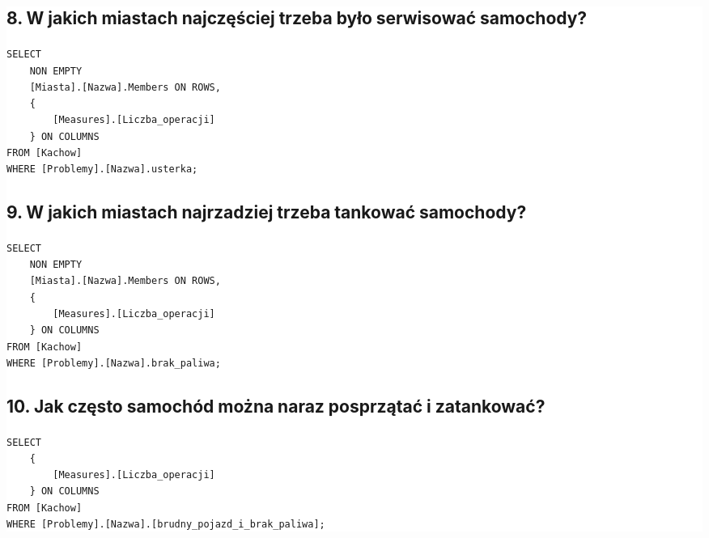 ## 8. W jakich miastach najczęściej trzeba było serwisować samochody?
```mdx
SELECT 
    NON EMPTY 
    [Miasta].[Nazwa].Members ON ROWS,
    {
        [Measures].[Liczba_operacji]
    } ON COLUMNS
FROM [Kachow]
WHERE [Problemy].[Nazwa].usterka;
```
## 9. W jakich miastach najrzadziej trzeba tankować samochody?
```mdx
SELECT 
    NON EMPTY 
    [Miasta].[Nazwa].Members ON ROWS,
    {
        [Measures].[Liczba_operacji]
    } ON COLUMNS
FROM [Kachow]
WHERE [Problemy].[Nazwa].brak_paliwa;
```
## 10. Jak często samochód można naraz posprzątać i zatankować?
```mdx
SELECT 
    {
        [Measures].[Liczba_operacji]
    } ON COLUMNS
FROM [Kachow]
WHERE [Problemy].[Nazwa].[brudny_pojazd_i_brak_paliwa];
```